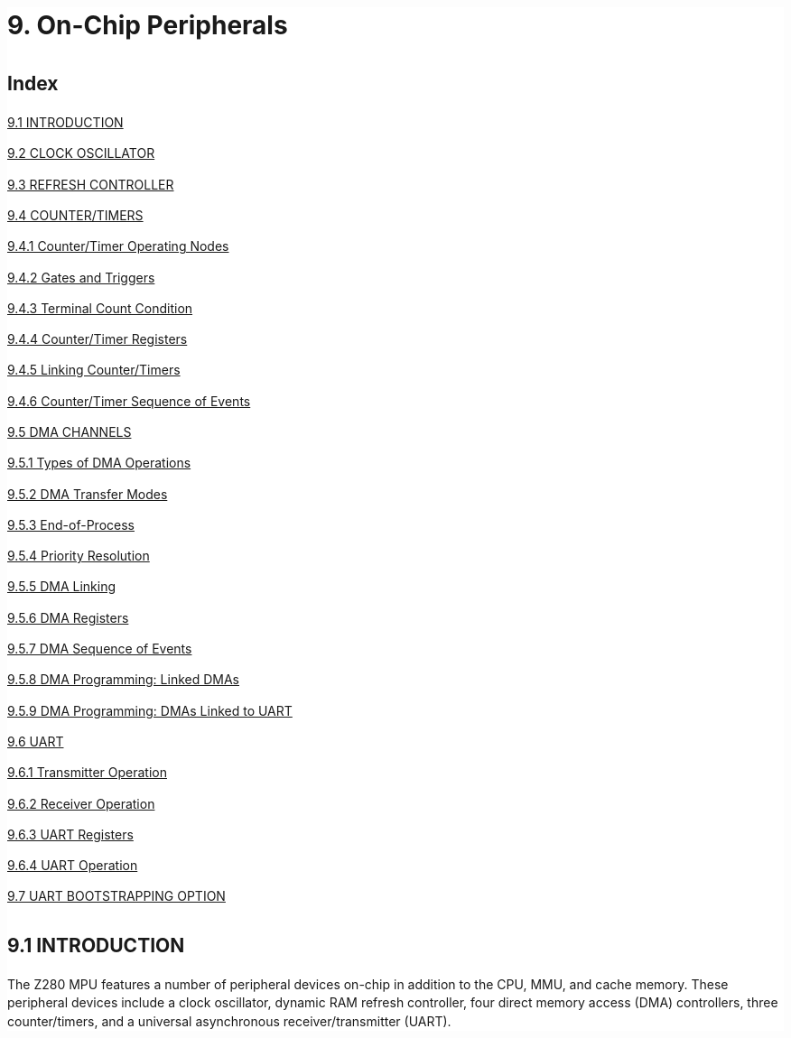 # 9. On-Chip Peripherals

## Index

[9.1 INTRODUCTION](#91-introduction)

[9.2 CLOCK OSCILLATOR](#92-clock-oscillator)

[9.3 REFRESH CONTROLLER](#93-refresh-controller)

[9.4 COUNTER/TIMERS](#94-countertimers)

[9.4.1 Counter/Timer Operating Nodes](#941-countertimer-operating-nodes)

[9.4.2 Gates and Triggers](#942-gates-and-triggers)

[9.4.3 Terminal Count Condition](#943-terminal-count-condition)

[9.4.4 Counter/Timer Registers](#944-countertimer-registers)

[9.4.5 Linking Counter/Timers](#945-linking-countertimers)

[9.4.6 Counter/Timer Sequence of Events](#946-countertimer-sequence-of-events)

[9.5 DMA CHANNELS](#95-dma-channels)

[9.5.1 Types of DMA Operations](#951-types-of-dma-operations)

[9.5.2 DMA Transfer Modes](#952-dma-transfer-modes)

[9.5.3 End-of-Process](#953-end-of-process)

[9.5.4 Priority Resolution](#954-priority-resolution)

[9.5.5 DMA Linking](#955-dma-linking)

[9.5.6 DMA Registers](#956-dma-registers)

[9.5.7 DMA Sequence of Events](#957-dma-sequence-of-events)

[9.5.8 DMA Programming: Linked DMAs](#958-dma-programming-linked-dmas)

[9.5.9 DMA Programming: DMAs Linked to UART](#959-dma-programming-dmas-linked-to-uart)

[9.6 UART](#96-uart)

[9.6.1 Transmitter Operation](#961-transmitter-operation)

[9.6.2 Receiver Operation](#962-receiver-operation)

[9.6.3 UART Registers](#963-uart-registers)

[9.6.4 UART Operation](#964-uart-operation)

[9.7 UART BOOTSTRAPPING OPTION](#97-uart-bootstrapping-option)


## 9.1 INTRODUCTION

The Z280 MPU features a number of peripheral devices on-chip in addition to the CPU, MMU, and cache memory. These peripheral devices include a clock oscillator, dynamic RAM refresh controller, four direct memory access (DMA) controllers, three counter/timers, and a universal asynchronous receiver/transmitter (UART).
